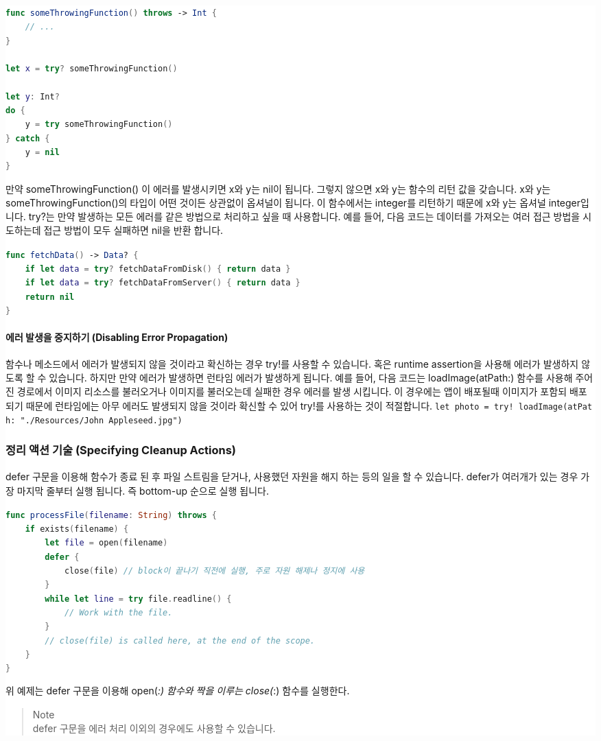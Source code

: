 ```swift
func someThrowingFunction() throws -> Int {
    // ...
}

let x = try? someThrowingFunction()

let y: Int?
do {
    y = try someThrowingFunction()
} catch {
    y = nil
}
```

만약 someThrowingFunction\(\) 이 에러를 발생시키면 x와 y는 nil이 됩니다. 그렇지 않으면 x와 y는 함수의 리턴 값을 갖습니다. x와 y는 someThrowingFunction\(\)의 타입이 어떤 것이든 상관없이 옵셔널이 됩니다. 이 함수에서는 integer를 리턴하기 때문에 x와 y는 옵셔널 integer입니다. try?는 만약 발생하는 모든 에러를 같은 방법으로 처리하고 싶을 때 사용합니다. 예를 들어, 다음 코드는 데이터를 가져오는 여러 접근 방법을 시도하는데 접근 방법이 모두 실패하면 nil을 반환 합니다.

```swift
func fetchData() -> Data? {
    if let data = try? fetchDataFromDisk() { return data }
    if let data = try? fetchDataFromServer() { return data }
    return nil
}
```

#### 에러 발생을 중지하기 \(Disabling Error Propagation\)

함수나 메소드에서 에러가 발생되지 않을 것이라고 확신하는 경우 try!를 사용할 수 있습니다. 혹은 runtime assertion을 사용해 에러가 발생하지 않도록 할 수 있습니다. 하지만 만약 에러가 발생하면 런타임 에러가 발생하게 됩니다. 예를 들어, 다음 코드는 loadImage\(atPath:\) 함수를 사용해 주어진 경로에서 이미지 리소스를 불러오거나 이미지를 불러오는데 실패한 경우 에러를 발생 시킵니다. 이 경우에는 앱이 배포될때 이미지가 포함되 배포되기 때문에 런타임에는 아무 에러도 발생되지 않을 것이라 확신할 수 있어 try!를 사용하는 것이 적절합니다. `let photo = try! loadImage(atPath: "./Resources/John Appleseed.jpg")`

### 정리 액션 기술 \(Specifying Cleanup Actions\)

defer 구문을 이용해 함수가 종료 된 후 파일 스트림을 닫거나, 사용했던 자원을 해지 하는 등의 일을 할 수 있습니다. defer가 여러개가 있는 경우 가장 마지막 줄부터 실행 됩니다. 즉 bottom-up 순으로 실행 됩니다.

```swift
func processFile(filename: String) throws {
    if exists(filename) {
        let file = open(filename)
        defer {
            close(file) // block이 끝나기 직전에 실행, 주로 자원 해제나 정지에 사용
        }
        while let line = try file.readline() {
            // Work with the file.
        }
        // close(file) is called here, at the end of the scope.
    }
}
```

위 예제는 defer 구문을 이용해 open\(_:\) 함수와 짝을 이루는 close\(_:\) 함수를 실행한다.

> Note   
> defer 구문을 에러 처리 이외의 경우에도 사용할 수 있습니다.

